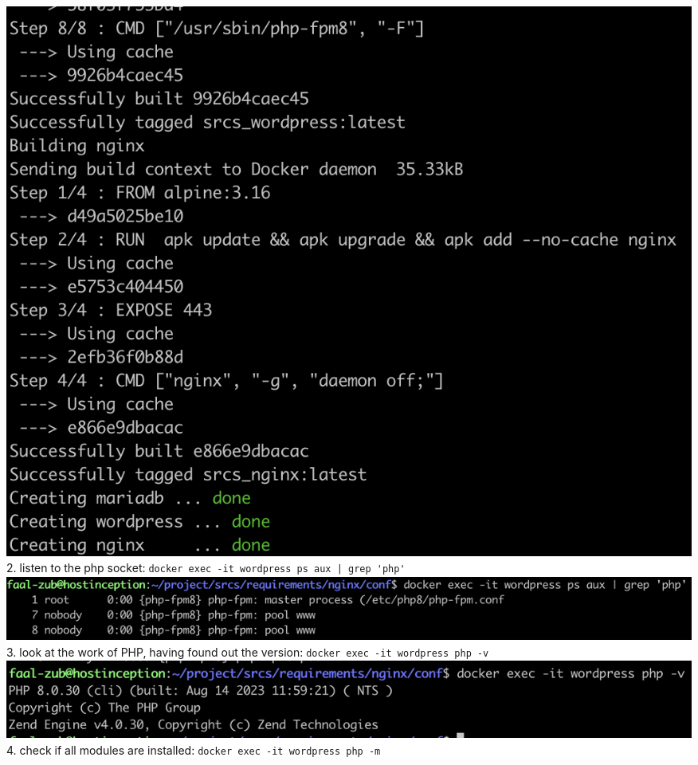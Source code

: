 ![0](https://github.com/fasl8/Inception_42/blob/main/screenshot_step/10.wordpress/0.docker-compose.png)
2. listen to the php socket: ``` docker exec -it wordpress ps aux | grep 'php' ```
![1](https://github.com/fasl8/Inception_42/blob/main/screenshot_step/10.wordpress/1.wordpress.png)
3.  look at the work of PHP, having found out the version: ``` docker exec -it wordpress php -v ```
![2](https://github.com/fasl8/Inception_42/blob/main/screenshot_step/10.wordpress/2.PHP.png)
4. check if all modules are installed: ``` docker exec -it wordpress php -m ```
